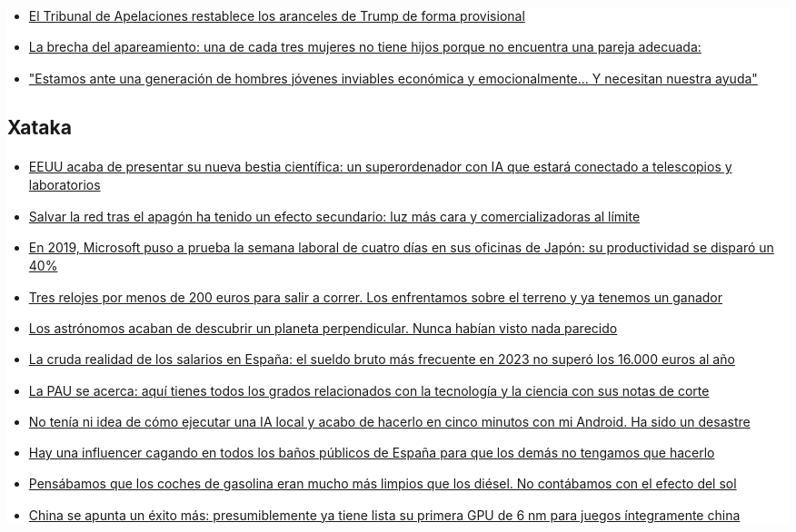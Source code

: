 - [El Tribunal de Apelaciones restablece los aranceles de Trump de forma provisional](https://www.meneame.net/story/tribunal-apelaciones-restablece-aranceles-trump-forma)

- [La brecha del apareamiento: una de cada tres mujeres no tiene hijos porque no encuentra una pareja adecuada:](https://www.meneame.net/story/brecha-apareamiento-cada-tres-mujeres-no-tiene-hijos-porque-no)

- [&#34;Estamos ante una generación de hombres jóvenes inviables económica y emocionalmente... Y necesitan nuestra ayuda&#34;](https://www.meneame.net/story/estamos-ante-generacion-hombres-jovenes-inviables-economica)


## Xataka

- [EEUU acaba de presentar su nueva bestia científica: un superordenador con IA que estará conectado a telescopios y laboratorios](https://www.xataka.com/ordenadores/eeuu-acaba-presentar-su-nueva-bestia-cientifica-superordenador-ia-que-estara-conectado-a-telescopios-laboratorios)

- [Salvar la red tras el apagón ha tenido un efecto secundario: luz más cara y comercializadoras al límite](https://www.xataka.com/energia/salvar-red-apagon-ha-tenido-efecto-secundario-luz-cara-comercializadoras-al-limite)

- [En 2019, Microsoft puso a prueba la semana laboral de cuatro días en sus oficinas de Japón: su productividad se disparó un 40%](https://www.xataka.com/empresas-y-economia/2019-microsoft-impuso-semana-laboral-cuatro-dias-a-sus-1-300-empleados-japon-su-productividad-se-disparo-40)

- [Tres relojes por menos de 200 euros para salir a correr. Los enfrentamos sobre el terreno y ya tenemos un ganador](https://www.xataka.com/analisis/tres-relojes-200-euros-para-salir-a-correr-enfrentamos-terreno-tenemos-ganador)

- [Los astrónomos acaban de descubrir un planeta perpendicular. Nunca habían visto nada parecido](https://www.xataka.com/espacio/telescopio-potente-europa-ha-visto-algo-rarisimo-observaba-dos-enanas-marrones-planeta-perpendicular)

- [La cruda realidad de los salarios en España: el sueldo bruto más frecuente en 2023 no superó los 16.000 euros al año](https://www.xataka.com/empresas-y-economia/cruda-realidad-salarios-espana-sueldo-frecuente-2023-no-supero-16-000-euros)

- [La PAU se acerca: aquí tienes todos los grados relacionados con la tecnología y la ciencia con sus notas de corte](https://www.xataka.com/empresas-y-economia/pau-se-acerca-aqui-tienes-todos-grados-relacionados-tecnologia-ciencia-sus-notas-corte)

- [No tenía ni idea de cómo ejecutar una IA local y acabo de hacerlo en cinco minutos con mi Android. Ha sido un desastre](https://www.xataka.com/aplicaciones/no-tenia-idea-como-ejecutar-ia-local-acabo-hacerlo-cinco-minutos-mi-android-ha-sido-absoluto-desastre)

- [Hay una influencer cagando en todos los baños públicos de España para que los demás no tengamos que hacerlo](https://www.xataka.com/magnet/hay-influencer-cagando-todos-banos-publicos-espana-demas-no-tengamos-que-hacerlo)

- [Pensábamos que los coches de gasolina eran mucho más limpios que los diésel. No contábamos con el efecto del sol](https://www.xataka.com/movilidad/pensabamos-que-coches-gasolina-eran-mucho-limpios-que-diesel-no-contabamos-efecto-sol)

- [China se apunta un éxito más: presumiblemente ya tiene lista su primera GPU de 6 nm para juegos íntegramente china](https://www.xataka.com/empresas-y-economia/china-se-apunta-exito-presumiblemente-tiene-lista-su-primera-gpu-6-nm-para-juegos-integramente-china)
